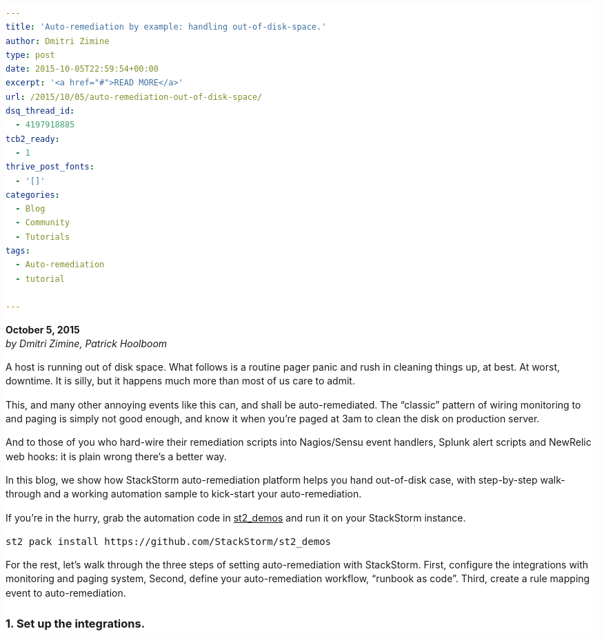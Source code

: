 ```yaml
---
title: 'Auto-remediation by example: handling out-of-disk-space.'
author: Dmitri Zimine
type: post
date: 2015-10-05T22:59:54+00:00
excerpt: '<a href="#">READ MORE</a>'
url: /2015/10/05/auto-remediation-out-of-disk-space/
dsq_thread_id:
  - 4197918885
tcb2_ready:
  - 1
thrive_post_fonts:
  - '[]'
categories:
  - Blog
  - Community
  - Tutorials
tags:
  - Auto-remediation
  - tutorial

---
```

**October 5, 2015**  
_by Dmitri Zimine, Patrick Hoolboom_

A host is running out of disk space. What follows is a routine pager panic and rush in cleaning things up, at best. At worst, downtime. It is silly, but it happens much more than most of us care to admit.

This, and many other annoying events like this can, and shall be auto-remediated. The &#8220;classic&#8221; pattern of wiring monitoring to and paging is simply not good enough, and know it when you&#8217;re paged at 3am to clean the disk on production server.

And to those of you who hard-wire their remediation scripts into Nagios/Sensu event handlers, Splunk alert scripts and NewRelic web hooks: it is plain wrong there&#8217;s a better way.

In this blog, we show how StackStorm auto-remediation platform helps you hand out-of-disk case, with step-by-step walk-through and a working automation sample to kick-start your auto-remediation.



If you&#8217;re in the hurry, grab the automation code in [st2_demos][1] and run it on your StackStorm instance.

<pre class="EnlighterJSRAW" data-enlighter-language="null">st2 pack install https://github.com/StackStorm/st2_demos
</pre>

For the rest, let’s walk through the three steps of setting auto-remediation with StackStorm. First, configure the integrations with monitoring and paging system, Second, define your auto-remediation workflow, “runbook as code”. Third, create a rule mapping event to auto-remediation.

### 1. Set up the integrations.


 [1]: https://github.com/StackStorm/st2_demos
 [2]: https://github.com/StackStorm-Exchange/stackstorm-sensu
 [3]: https://github.com/StackStorm-Exchange/stackstorm-victorops
 [4]: https://exchange.stackstorm.org
 [5]: https://github.com/StackStorm-Exchange/stackstorm-pagerduty
 [6]: https://github.com/StackStorm/st2incubator/blob/master/packs/st2-demos/actions/workflows/diskspace_remediation.yaml
 [7]: https://stackstorm.com/product/#enterprise
 [8]: http://stackstorm.com/wp/wp-content/uploads/2015/10/flow_diskspace_remediation.png
 [9]: https://stackstorm.com/2015/08/14/user-story-stackstorm-workflows-and-chatops/